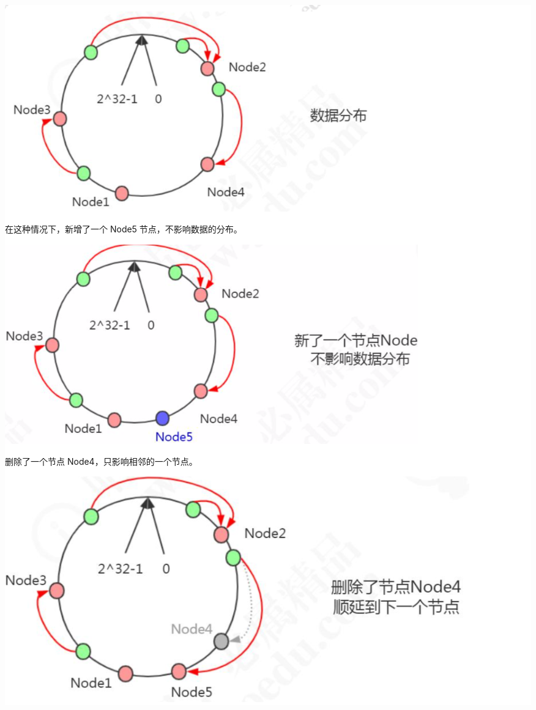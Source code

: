 ![image-20200322203546174](../../../assets/image-20200322203546174.png)

在这种情况下，新增了一个 Node5 节点，不影响数据的分布。

![image-20200322203611227](../../../assets/image-20200322203611227.png)

删除了一个节点 Node4，只影响相邻的一个节点。

![image-20200322203622386](../../../assets/image-20200322203622386.png)

